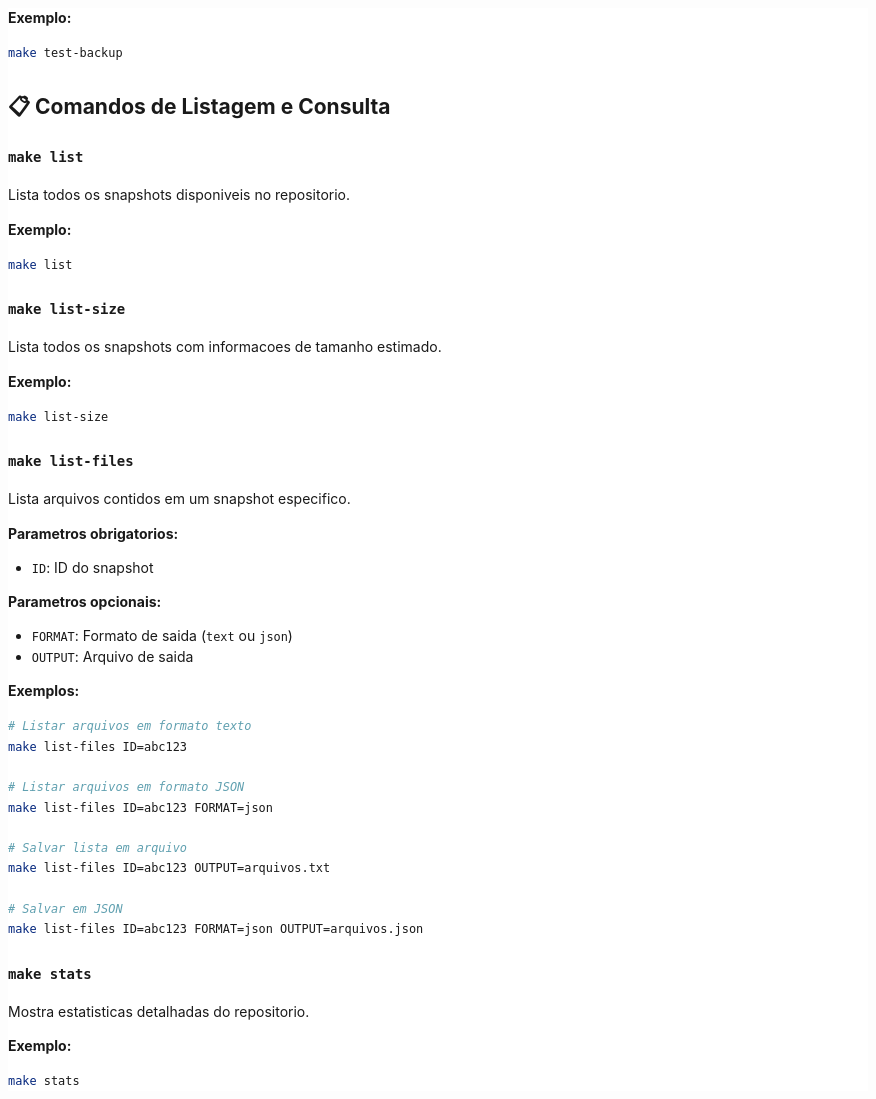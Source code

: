 **Exemplo:**
```bash
make test-backup
```

## 📋 Comandos de Listagem e Consulta

### `make list`
Lista todos os snapshots disponiveis no repositorio.

**Exemplo:**
```bash
make list
```

### `make list-size`
Lista todos os snapshots com informacoes de tamanho estimado.

**Exemplo:**
```bash
make list-size
```

### `make list-files`
Lista arquivos contidos em um snapshot especifico.

**Parametros obrigatorios:**
- `ID`: ID do snapshot

**Parametros opcionais:**
- `FORMAT`: Formato de saida (`text` ou `json`)
- `OUTPUT`: Arquivo de saida

**Exemplos:**
```bash
# Listar arquivos em formato texto
make list-files ID=abc123

# Listar arquivos em formato JSON
make list-files ID=abc123 FORMAT=json

# Salvar lista em arquivo
make list-files ID=abc123 OUTPUT=arquivos.txt

# Salvar em JSON
make list-files ID=abc123 FORMAT=json OUTPUT=arquivos.json
```

### `make stats`
Mostra estatisticas detalhadas do repositorio.

**Exemplo:**
```bash
make stats
```
